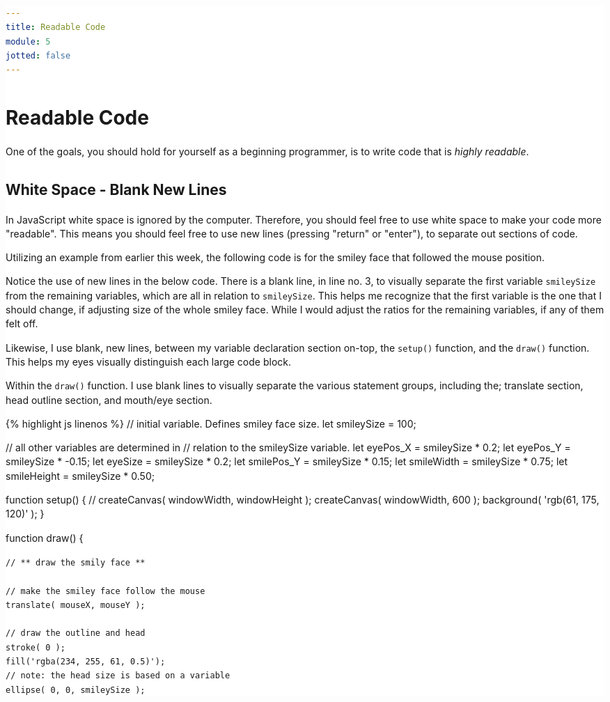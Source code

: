 ```yaml
---
title: Readable Code
module: 5
jotted: false
---
```


# Readable Code

One of the goals, you should hold for yourself as a beginning programmer, is to write code that is _highly readable_.



## White Space - Blank New Lines

In JavaScript white space is ignored by the computer. Therefore, you should feel free to use white space to make your code more "readable". This means you should feel free to use new lines (pressing "return" or "enter"), to separate out sections of code.

Utilizing an example from earlier this week, the following code is for the smiley face that followed the mouse position.

Notice the use of new lines in the below code. There is a blank line, in line no. 3, to visually separate the first variable `smileySize` from the remaining variables, which are all in relation to `smileySize`. This helps me recognize that the first variable is the one that I should change, if adjusting size of the whole smiley face. While I would adjust the ratios for the remaining variables, if any of them felt off.

Likewise, I use blank, new lines, between my variable declaration section on-top, the `setup()` function, and the `draw()` function. This helps my eyes visually distinguish each large code block.

Within the `draw()` function. I use blank lines to visually separate the various statement groups, including the; translate section, head outline section, and mouth/eye section.


{% highlight js linenos %}
// initial variable. Defines smiley face size.
let smileySize = 100;

// all other variables are determined in
// relation to the smileySize variable.
let eyePos_X = smileySize * 0.2;
let eyePos_Y = smileySize * -0.15;
let eyeSize = smileySize * 0.2;
let smilePos_Y = smileySize * 0.15;
let smileWidth = smileySize * 0.75;
let smileHeight = smileySize * 0.50;


function setup() {
    // createCanvas( windowWidth, windowHeight );
    createCanvas( windowWidth, 600 );
    background( 'rgb(61, 175, 120)' );
}


function draw() {

    // ** draw the smily face **

    // make the smiley face follow the mouse
    translate( mouseX, mouseY );

    // draw the outline and head
    stroke( 0 );
    fill('rgba(234, 255, 61, 0.5)');
    // note: the head size is based on a variable
    ellipse( 0, 0, smileySize );